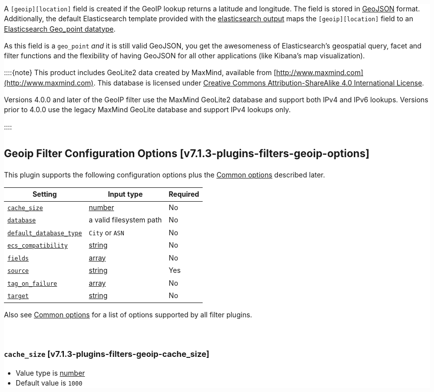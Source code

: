 A `[geoip][location]` field is created if the GeoIP lookup returns a latitude and longitude. The field is stored in [GeoJSON](http://geojson.org/geojson-spec.html) format. Additionally, the default Elasticsearch template provided with the [elasticsearch output](/lsr/plugins-outputs-elasticsearch.md) maps the `[geoip][location]` field to an [Elasticsearch Geo_point datatype](elasticsearch://reference/elasticsearch/mapping-reference/geo-point.md).

As this field is a `geo_point` *and* it is still valid GeoJSON, you get the awesomeness of Elasticsearch’s geospatial query, facet and filter functions and the flexibility of having GeoJSON for all other applications (like Kibana’s map visualization).

::::{note}
This product includes GeoLite2 data created by MaxMind, available from [http://www.maxmind.com](http://www.maxmind.com). This database is licensed under [Creative Commons Attribution-ShareAlike 4.0 International License](http://creativecommons.org/licenses/by-sa/4.0/).

Versions 4.0.0 and later of the GeoIP filter use the MaxMind GeoLite2 database and support both IPv4 and IPv6 lookups. Versions prior to 4.0.0 use the legacy MaxMind GeoLite database and support IPv4 lookups only.

::::



## Geoip Filter Configuration Options [v7.1.3-plugins-filters-geoip-options]

This plugin supports the following configuration options plus the [Common options](v7-1-3-plugins-filters-geoip.md#v7.1.3-plugins-filters-geoip-common-options) described later.

| Setting | Input type | Required |
| --- | --- | --- |
| [`cache_size`](v7-1-3-plugins-filters-geoip.md#v7.1.3-plugins-filters-geoip-cache_size) | [number](logstash://reference/configuration-file-structure.md#number) | No |
| [`database`](v7-1-3-plugins-filters-geoip.md#v7.1.3-plugins-filters-geoip-database) | a valid filesystem path | No |
| [`default_database_type`](v7-1-3-plugins-filters-geoip.md#v7.1.3-plugins-filters-geoip-default_database_type) | `City` or `ASN` | No |
| [`ecs_compatibility`](v7-1-3-plugins-filters-geoip.md#v7.1.3-plugins-filters-geoip-ecs_compatibility) | [string](logstash://reference/configuration-file-structure.md#string) | No |
| [`fields`](v7-1-3-plugins-filters-geoip.md#v7.1.3-plugins-filters-geoip-fields) | [array](logstash://reference/configuration-file-structure.md#array) | No |
| [`source`](v7-1-3-plugins-filters-geoip.md#v7.1.3-plugins-filters-geoip-source) | [string](logstash://reference/configuration-file-structure.md#string) | Yes |
| [`tag_on_failure`](v7-1-3-plugins-filters-geoip.md#v7.1.3-plugins-filters-geoip-tag_on_failure) | [array](logstash://reference/configuration-file-structure.md#array) | No |
| [`target`](v7-1-3-plugins-filters-geoip.md#v7.1.3-plugins-filters-geoip-target) | [string](logstash://reference/configuration-file-structure.md#string) | No |

Also see [Common options](v7-1-3-plugins-filters-geoip.md#v7.1.3-plugins-filters-geoip-common-options) for a list of options supported by all filter plugins.

 

### `cache_size` [v7.1.3-plugins-filters-geoip-cache_size]

* Value type is [number](logstash://reference/configuration-file-structure.md#number)
* Default value is `1000`
